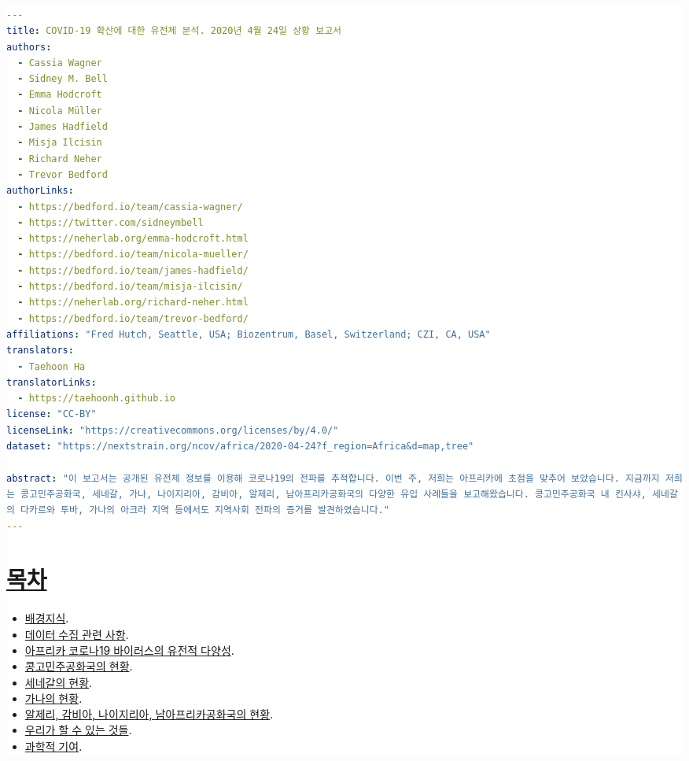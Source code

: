 ```yaml
---
title: COVID-19 확산에 대한 유전체 분석. 2020년 4월 24일 상황 보고서
authors:
  - Cassia Wagner
  - Sidney M. Bell
  - Emma Hodcroft
  - Nicola Müller
  - James Hadfield
  - Misja Ilcisin
  - Richard Neher
  - Trevor Bedford
authorLinks:
  - https://bedford.io/team/cassia-wagner/
  - https://twitter.com/sidneymbell
  - https://neherlab.org/emma-hodcroft.html
  - https://bedford.io/team/nicola-mueller/
  - https://bedford.io/team/james-hadfield/
  - https://bedford.io/team/misja-ilcisin/
  - https://neherlab.org/richard-neher.html
  - https://bedford.io/team/trevor-bedford/
affiliations: "Fred Hutch, Seattle, USA; Biozentrum, Basel, Switzerland; CZI, CA, USA"
translators:
  - Taehoon Ha
translatorLinks:
  - https://taehoonh.github.io
license: "CC-BY"  
licenseLink: "https://creativecommons.org/licenses/by/4.0/"
dataset: "https://nextstrain.org/ncov/africa/2020-04-24?f_region=Africa&d=map,tree"

abstract: "이 보고서는 공개된 유전체 정보를 이용해 코로나19의 전파를 추적합니다. 이번 주, 저희는 아프리카에 초점을 맞추어 보았습니다. 지금까지 저희는 콩고민주공화국, 세네갈, 가나, 나이지리아, 감비아, 알제리, 남아프리카공화국의 다양한 유입 사례들을 보고해왔습니다. 콩고민주공화국 내 킨사샤, 세네갈의 다카르와 투바, 가나의 아크라 지역 등에서도 지역사회 전파의 증거를 발견하였습니다."
---
```







# [목차](https://nextstrain.org/ncov/africa/2020-04-24?d=map,tree&f_region=Africa)

* [배경지식](https://nextstrain.org/narratives/ncov/sit-rep/2020-04-24?n=2).     
* [데이터 수집 관련 사항](https://nextstrain.org/narratives/ncov/sit-rep/2020-04-24?n=3).
* [아프리카 코로나19 바이러스의 유전적 다양성](https://nextstrain.org/narratives/ncov/sit-rep/2020-04-24?n=4).
* [콩고민주공화국의 현황](https://nextstrain.org/narratives/ncov/sit-rep/2020-04-24?n=5).
* [세네갈의 현황](https://nextstrain.org/narratives/ncov/sit-rep/2020-04-24?n=7).
* [가나의 현황](https://nextstrain.org/narratives/ncov/sit-rep/2020-04-24?n=8).
* [알제리, 감비아, 나이지리아, 남아프리카공화국의 현황](https://nextstrain.org/narratives/ncov/sit-rep/2020-04-24?n=10).
* [우리가 할 수 있는 것들](https://nextstrain.org/narratives/ncov/sit-rep/2020-04-24?n=11).
* [과학적 기여](https://nextstrain.org/narratives/ncov/sit-rep/2020-04-24?n=12).

